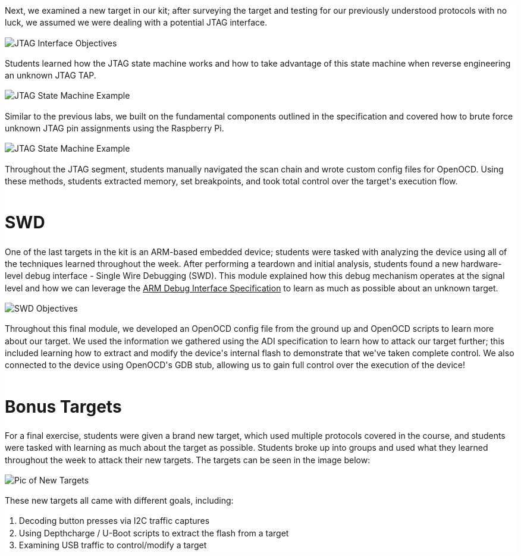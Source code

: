 Next, we examined a new target in our kit; after surveying the target and testing for our previously understood protocols with no luck, we assumed we were dealing with a potential JTAG interface.

![JTAG Interface Objectives](images/jtag-objectives.png)

Students learned how the JTAG state machine works and how to take advantage of this state machine when reverse engineering an unknown JTAG TAP.

![JTAG State Machine Example](images/jtag-2.png)

Similar to the previous labs, we built on the fundamental components outlined in the specification and covered how to brute force unknown JTAG pin assignments using the Raspberry Pi. 

![JTAG State Machine Example](images/jtag-id.PNG)

Throughout the JTAG segment, students manually navigated the scan chain and wrote custom config files for OpenOCD. Using these methods, students extracted memory, set breakpoints, and took total control over the target's execution flow. 

# SWD

One of the last targets in the kit is an ARM-based embedded device; students were tasked with analyzing the device using all of the techniques learned throughout the week. After performing a teardown and initial analysis, students found a new hardware-level debug interface - Single Wire Debugging (SWD). This module explained how this debug mechanism operates at the signal level and how we can leverage the [ARM Debug Interface Specification](https://developer.arm.com/documentation/ihi0031/a/Overview-of-the-ARM-Debug-Interface-and-its-components) to learn as much as possible about an unknown target. 

![SWD Objectives](images/swd_objectives.png)

Throughout this final module, we developed an OpenOCD config file from the ground up and OpenOCD scripts to learn more about our target. We used the information we gathered using the ADI specification to learn how to attack our target further; this included learning how to extract and modify the device's internal flash to demonstrate that we've taken complete control. We also connected to the device using OpenOCD's GDB stub, allowing us to gain full control over the execution of the device!

# Bonus Targets

For a final exercise, students were given a brand new target, which used multiple protocols covered in the course, and students were tasked with learning as much about the target as possible. Students broke up into groups and used what they learned throughout the week to attack their new targets. The targets can be seen in the image below:

![Pic of New Targets](images/targets.jpeg)

These new targets all came with different goals, including:

1. Decoding button presses via I2C traffic captures
2. Using Depthcharge / U-Boot scripts to extract the flash from a target
3. Examining USB traffic to control/modify a target
